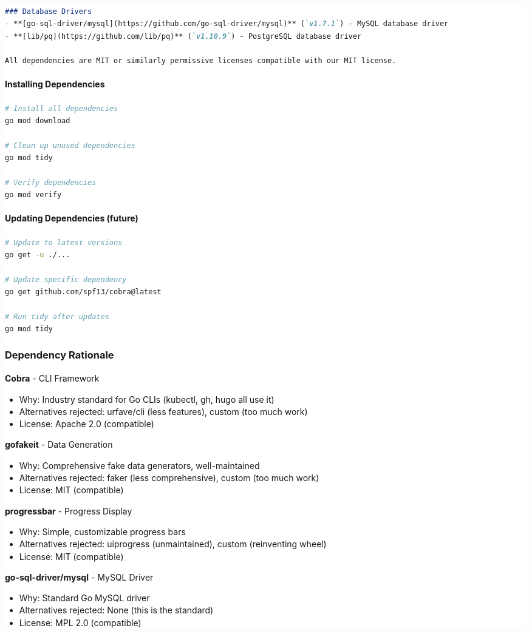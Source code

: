 ```markdown
### Database Drivers
- **[go-sql-driver/mysql](https://github.com/go-sql-driver/mysql)** (`v1.7.1`) - MySQL database driver
- **[lib/pq](https://github.com/lib/pq)** (`v1.10.9`) - PostgreSQL database driver

All dependencies are MIT or similarly permissive licenses compatible with our MIT license.
```

#### Installing Dependencies

```bash
# Install all dependencies
go mod download

# Clean up unused dependencies
go mod tidy

# Verify dependencies
go mod verify
```

#### Updating Dependencies (future)

```bash
# Update to latest versions
go get -u ./...

# Update specific dependency
go get github.com/spf13/cobra@latest

# Run tidy after updates
go mod tidy
```

### Dependency Rationale

**Cobra** - CLI Framework
- Why: Industry standard for Go CLIs (kubectl, gh, hugo all use it)
- Alternatives rejected: urfave/cli (less features), custom (too much work)
- License: Apache 2.0 (compatible)

**gofakeit** - Data Generation
- Why: Comprehensive fake data generators, well-maintained
- Alternatives rejected: faker (less comprehensive), custom (too much work)
- License: MIT (compatible)

**progressbar** - Progress Display
- Why: Simple, customizable progress bars
- Alternatives rejected: uiprogress (unmaintained), custom (reinventing wheel)
- License: MIT (compatible)

**go-sql-driver/mysql** - MySQL Driver
- Why: Standard Go MySQL driver
- Alternatives rejected: None (this is the standard)
- License: MPL 2.0 (compatible)
